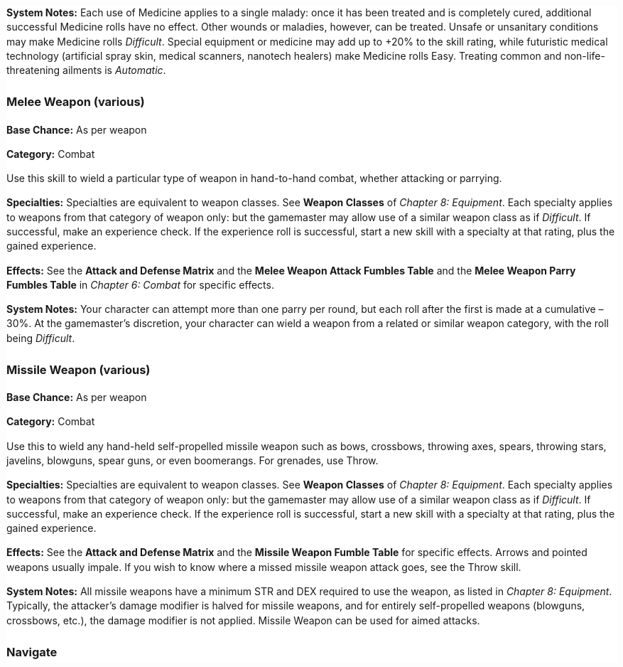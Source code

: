 **System Notes:** Each use of Medicine applies to a single malady: once it has been treated and is completely cured, additional successful Medicine rolls have no effect. Other wounds or maladies, however, can be treated. Unsafe or unsanitary conditions may make Medicine rolls _Difficult_. Special equipment or medicine may add up to +20% to the skill rating, while futuristic medical technology (artificial spray skin, medical scanners, nanotech healers) make Medicine rolls Easy. Treating common and non-life-threatening ailments is _Automatic_.

### Melee Weapon (various)

**Base Chance:** As per weapon

**Category:** Combat

Use this skill to wield a particular type of weapon in hand-to-hand combat, whether attacking or parrying.

**Specialties:** Specialties are equivalent to weapon classes. See **Weapon Classes** of _Chapter 8: Equipment_. Each specialty applies to weapons from that category of weapon only: but the gamemaster may allow use of a similar weapon class as if _Difficult_. If successful, make an experience check. If the experience roll is successful, start a new skill with a specialty at that rating, plus the gained experience.

**Effects:** See the **Attack and Defense Matrix** and the **Melee Weapon Attack Fumbles Table** and the **Melee Weapon Parry Fumbles Table** in _Chapter 6: Combat_ for specific effects.

**System Notes:** Your character can attempt more than one parry per round, but each roll after the first is made at a cumulative –30%. At the gamemaster’s discretion, your character can wield a weapon from a related or similar weapon category, with the roll being _Difficult_.

### Missile Weapon (various)

**Base Chance:** As per weapon

**Category:** Combat

Use this to wield any hand-held self-propelled missile weapon such as bows, crossbows, throwing axes, spears, throwing stars, javelins, blowguns, spear guns, or even boomerangs. For grenades, use Throw.

**Specialties:** Specialties are equivalent to weapon classes. See **Weapon Classes** of _Chapter 8: Equipment_. Each specialty applies to weapons from that category of weapon only: but the gamemaster may allow use of a similar weapon class as if _Difficult_. If successful, make an experience check. If the experience roll is successful, start a new skill with a specialty at that rating, plus the gained experience.

**Effects:** See the **Attack and Defense Matrix** and the **Missile Weapon Fumble Table** for specific effects. Arrows and pointed weapons usually impale. If you wish to know where a missed missile weapon attack goes, see the Throw skill.

**System Notes:** All missile weapons have a minimum STR and DEX required to use the weapon, as listed in _Chapter 8: Equipment_. Typically, the attacker’s damage modifier is halved for missile weapons, and for entirely self-propelled weapons (blowguns, crossbows, etc.), the damage modifier is not applied. Missile Weapon can be used for aimed attacks.

### Navigate
